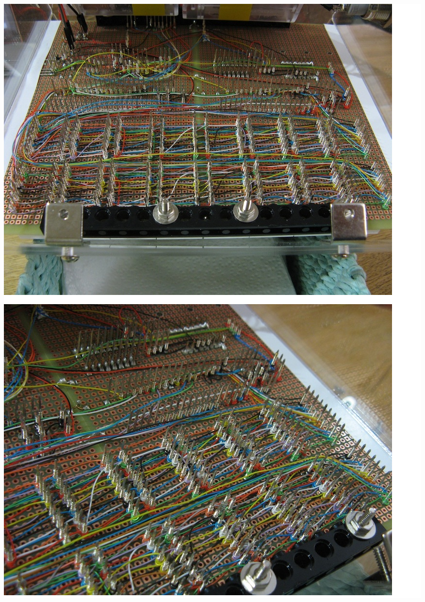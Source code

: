 [![Wire wrapped rows of digits](https://raw.githubusercontent.com/AnthonyDiGirolamo/lightsout/master/images/IMG_3869.JPG)](https://www.dropbox.com/sh/jtv7i2y51uckmn1/6SccJowgE1/Full%20Size#f:IMG_3869.JPG)

[![Wire wrapped rows of digits close up](https://raw.githubusercontent.com/AnthonyDiGirolamo/lightsout/master/images/IMG_3875.JPG)](https://www.dropbox.com/sh/jtv7i2y51uckmn1/6SccJowgE1/Full%20Size#f:IMG_3875.JPG)
